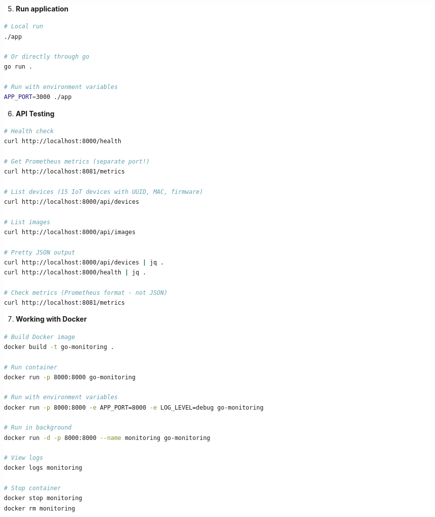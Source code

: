5. **Run application**
```bash
# Local run
./app

# Or directly through go
go run .

# Run with environment variables
APP_PORT=3000 ./app
```

6. **API Testing**
```bash
# Health check
curl http://localhost:8000/health

# Get Prometheus metrics (separate port!)
curl http://localhost:8081/metrics

# List devices (15 IoT devices with UUID, MAC, firmware)
curl http://localhost:8000/api/devices

# List images
curl http://localhost:8000/api/images

# Pretty JSON output
curl http://localhost:8000/api/devices | jq .
curl http://localhost:8000/health | jq .

# Check metrics (Prometheus format - not JSON)
curl http://localhost:8081/metrics
```

7. **Working with Docker**
```bash
# Build Docker image
docker build -t go-monitoring .

# Run container
docker run -p 8000:8000 go-monitoring

# Run with environment variables
docker run -p 8000:8000 -e APP_PORT=8000 -e LOG_LEVEL=debug go-monitoring

# Run in background
docker run -d -p 8000:8000 --name monitoring go-monitoring

# View logs
docker logs monitoring

# Stop container
docker stop monitoring
docker rm monitoring
```
